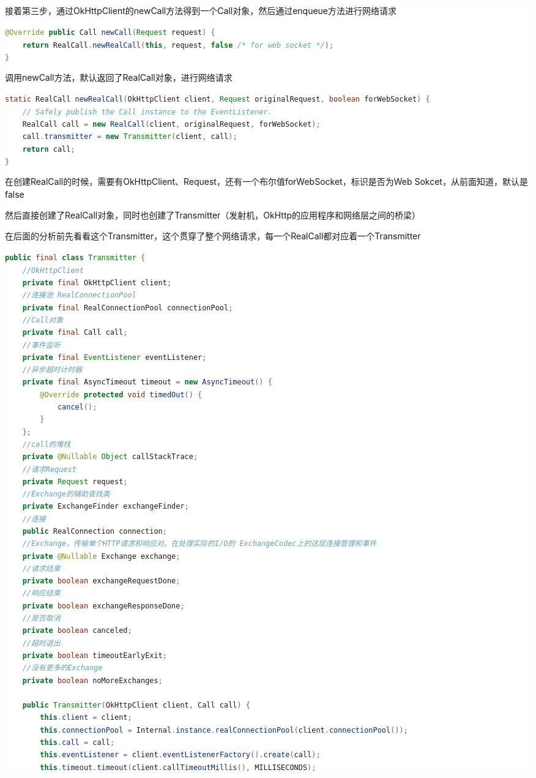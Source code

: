 接着第三步，通过OkHttpClient的newCall方法得到一个Call对象，然后通过enqueue方法进行网络请求

```java
@Override public Call newCall(Request request) {
    return RealCall.newRealCall(this, request, false /* for web socket */);
}
```

调用newCall方法，默认返回了RealCall对象，进行网络请求

```java
static RealCall newRealCall(OkHttpClient client, Request originalRequest, boolean forWebSocket) {
    // Safely publish the Call instance to the EventListener.
    RealCall call = new RealCall(client, originalRequest, forWebSocket);
    call.transmitter = new Transmitter(client, call);
    return call;
}
```

在创建RealCall的时候，需要有OkHttpClient、Request，还有一个布尔值forWebSocket，标识是否为Web Sokcet，从前面知道，默认是false

然后直接创建了RealCall对象，同时也创建了Transmitter（发射机，OkHttp的应用程序和网络层之间的桥梁）

在后面的分析前先看看这个Transmitter，这个贯穿了整个网络请求，每一个RealCall都对应着一个Transmitter

```java
public final class Transmitter {
    //OkHttpClient
  	private final OkHttpClient client;
    //连接池 RealConnectionPool
  	private final RealConnectionPool connectionPool;
  	//Call对象
    private final Call call;
  	//事件监听
    private final EventListener eventListener;
  	//异步超时计时器
    private final AsyncTimeout timeout = new AsyncTimeout() {
    	@Override protected void timedOut() {
      		cancel();
    	}
  	};
	//call的堆栈
  	private @Nullable Object callStackTrace;
	//请求Request
  	private Request request;
  	//Exchange的辅助查找类
    private ExchangeFinder exchangeFinder;
  	//连接
  	public RealConnection connection;
    //Exchange，传输单个HTTP请求和响应对。在处理实际的I/O的 ExchangeCodec上的这层连接管理和事件
  	private @Nullable Exchange exchange;
    //请求结束
  	private boolean exchangeRequestDone;
  	//响应结束
    private boolean exchangeResponseDone;
    //是否取消
  	private boolean canceled;
  	//超时退出
    private boolean timeoutEarlyExit;
  	//没有更多的Exchange
    private boolean noMoreExchanges;

  	public Transmitter(OkHttpClient client, Call call) {
    	this.client = client;
    	this.connectionPool = Internal.instance.realConnectionPool(client.connectionPool());
    	this.call = call;
    	this.eventListener = client.eventListenerFactory().create(call);
    	this.timeout.timeout(client.callTimeoutMillis(), MILLISECONDS);
```